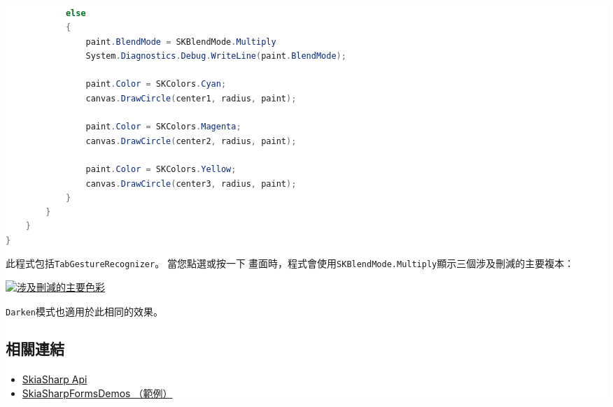 ```csharp
            else
            {
                paint.BlendMode = SKBlendMode.Multiply
                System.Diagnostics.Debug.WriteLine(paint.BlendMode);

                paint.Color = SKColors.Cyan;
                canvas.DrawCircle(center1, radius, paint);

                paint.Color = SKColors.Magenta;
                canvas.DrawCircle(center2, radius, paint);

                paint.Color = SKColors.Yellow;
                canvas.DrawCircle(center3, radius, paint);
            }
        }
    }
}
```

此程式包括`TabGestureRecognizer`。 當您點選或按一下  畫面時，程式會使用`SKBlendMode.Multiply`顯示三個涉及刪減的主要複本：

[![涉及刪減的主要色彩](separable-images/PrimaryColors-Subtractive.png "涉及刪減的主要色彩")](separable-images/PrimaryColors-Subtractive-Large.png#lightbox)

`Darken`模式也適用於此相同的效果。

## <a name="related-links"></a>相關連結

- [SkiaSharp Api](https://docs.microsoft.com/dotnet/api/skiasharp)
- [SkiaSharpFormsDemos （範例）](https://developer.xamarin.com/samples/xamarin-forms/SkiaSharpForms/Demos/)
